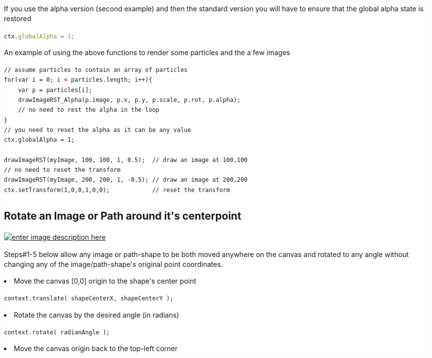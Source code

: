 If you use the alpha version (second example) and then the standard version you will have to ensure that the global alpha state is restored

```js
ctx.globalAlpha = 1;

```

An example of using the above functions to render some particles and the a few images

```html
// assume particles to contain an array of particles
for(var i = 0; i < particles.length; i++){
    var p = particles[i];
    drawImageRST_Alpha(p.image, p.x, p.y, p.scale, p.rot, p.alpha);
    // no need to rest the alpha in the loop
}
// you need to reset the alpha as it can be any value 
ctx.globalAlpha = 1;

drawImageRST(myImage, 100, 100, 1, 0.5);  // draw an image at 100,100
// no need to reset the transform 
drawImageRST(myImage, 200, 200, 1, -0.5); // draw an image at 200,200 
ctx.setTransform(1,0,0,1,0,0);            // reset the transform

```



## Rotate an Image or Path around it's centerpoint


[<img src="http://i.stack.imgur.com/nBLvb.png" alt="enter image description here" />](http://i.stack.imgur.com/nBLvb.png)

Steps#1-5 below allow any image or path-shape to be both moved anywhere on the canvas and rotated to any angle without changing any of the image/path-shape's original point coordinates.

<li>
Move the canvas [0,0] origin to the shape's center point

```html
context.translate( shapeCenterX, shapeCenterY );

```


</li>
<li>
Rotate the canvas by the desired angle (in radians)

```html
context.rotate( radianAngle );

```


</li>
<li>
Move the canvas origin back to the top-left corner
